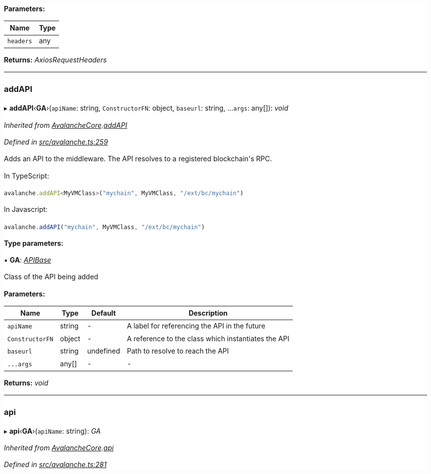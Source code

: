 **Parameters:**

Name | Type |
------ | ------ |
`headers` | any |

**Returns:** *AxiosRequestHeaders*

___

###  addAPI

▸ **addAPI**‹**GA**›(`apiName`: string, `ConstructorFN`: object, `baseurl`: string, ...`args`: any[]): *void*

*Inherited from [AvalancheCore](avalanchecore.avalanchecore-1.md).[addAPI](avalanchecore.avalanchecore-1.md#addapi)*

*Defined in [src/avalanche.ts:259](https://github.com/ava-labs/avalanchejs/blob/ca67b81/src/avalanche.ts#L259)*

Adds an API to the middleware. The API resolves to a registered blockchain's RPC.

In TypeScript:
```js
avalanche.addAPI<MyVMClass>("mychain", MyVMClass, "/ext/bc/mychain")
```

In Javascript:
```js
avalanche.addAPI("mychain", MyVMClass, "/ext/bc/mychain")
```

**Type parameters:**

▪ **GA**: *[APIBase](common_apibase.apibase.md)*

Class of the API being added

**Parameters:**

Name | Type | Default | Description |
------ | ------ | ------ | ------ |
`apiName` | string | - | A label for referencing the API in the future |
`ConstructorFN` | object | - | A reference to the class which instantiates the API |
`baseurl` | string | undefined | Path to resolve to reach the API   |
`...args` | any[] | - | - |

**Returns:** *void*

___

###  api

▸ **api**‹**GA**›(`apiName`: string): *GA*

*Inherited from [AvalancheCore](avalanchecore.avalanchecore-1.md).[api](avalanchecore.avalanchecore-1.md#api)*

*Defined in [src/avalanche.ts:281](https://github.com/ava-labs/avalanchejs/blob/ca67b81/src/avalanche.ts#L281)*
